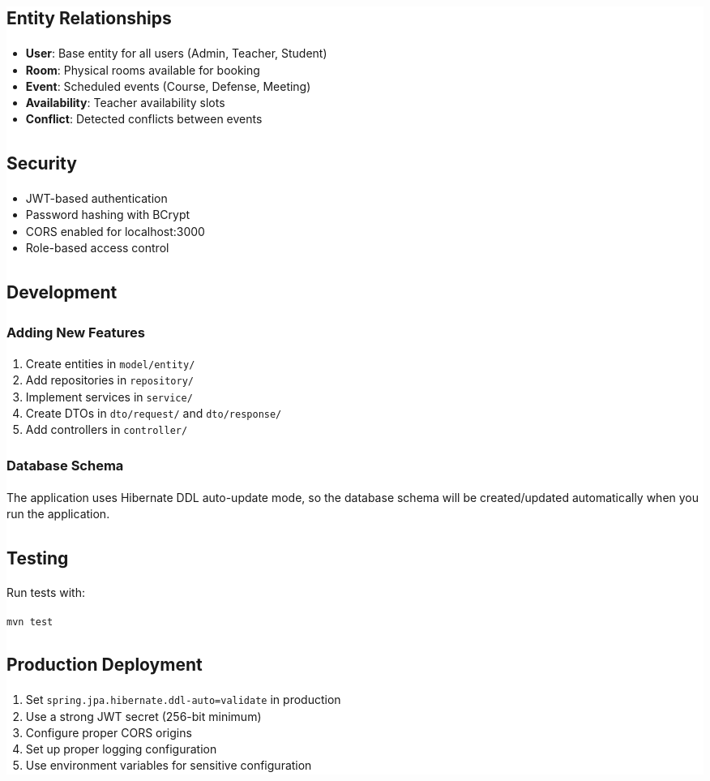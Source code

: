 ## Entity Relationships

- **User**: Base entity for all users (Admin, Teacher, Student)
- **Room**: Physical rooms available for booking
- **Event**: Scheduled events (Course, Defense, Meeting)
- **Availability**: Teacher availability slots
- **Conflict**: Detected conflicts between events

## Security

- JWT-based authentication
- Password hashing with BCrypt
- CORS enabled for localhost:3000
- Role-based access control

## Development

### Adding New Features

1. Create entities in `model/entity/`
2. Add repositories in `repository/`
3. Implement services in `service/`
4. Create DTOs in `dto/request/` and `dto/response/`
5. Add controllers in `controller/`

### Database Schema

The application uses Hibernate DDL auto-update mode, so the database schema will be created/updated automatically when you run the application.

## Testing

Run tests with:

```bash
mvn test
```

## Production Deployment

1. Set `spring.jpa.hibernate.ddl-auto=validate` in production
2. Use a strong JWT secret (256-bit minimum)
3. Configure proper CORS origins
4. Set up proper logging configuration
5. Use environment variables for sensitive configuration

